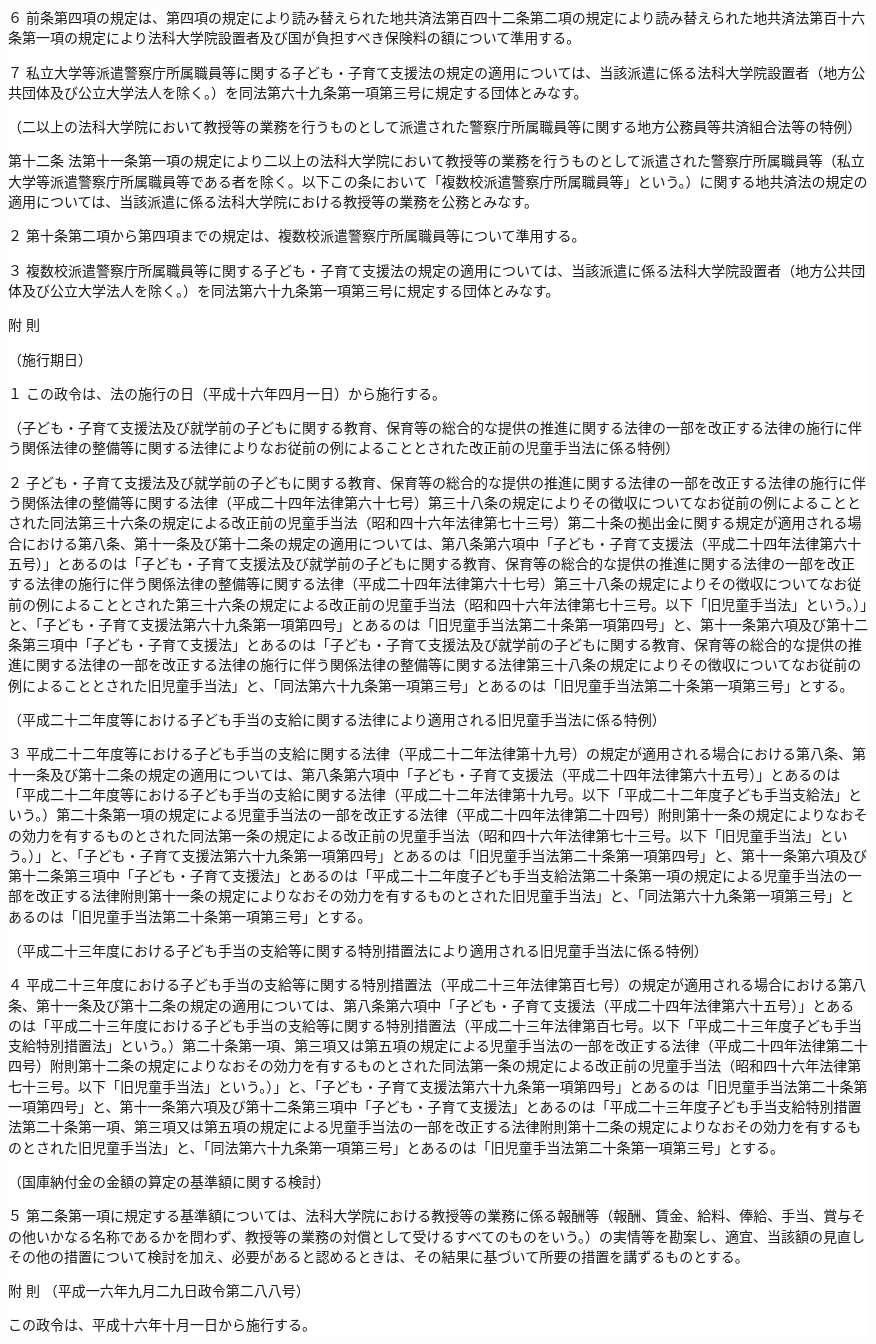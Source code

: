 ６ 前条第四項の規定は、第四項の規定により読み替えられた地共済法第百四十二条第二項の規定により読み替えられた地共済法第百十六条第一項の規定により法科大学院設置者及び国が負担すべき保険料の額について準用する。

７ 私立大学等派遣警察庁所属職員等に関する子ども・子育て支援法の規定の適用については、当該派遣に係る法科大学院設置者（地方公共団体及び公立大学法人を除く。）を同法第六十九条第一項第三号に規定する団体とみなす。

（二以上の法科大学院において教授等の業務を行うものとして派遣された警察庁所属職員等に関する地方公務員等共済組合法等の特例）

第十二条 法第十一条第一項の規定により二以上の法科大学院において教授等の業務を行うものとして派遣された警察庁所属職員等（私立大学等派遣警察庁所属職員等である者を除く。以下この条において「複数校派遣警察庁所属職員等」という。）に関する地共済法の規定の適用については、当該派遣に係る法科大学院における教授等の業務を公務とみなす。

２ 第十条第二項から第四項までの規定は、複数校派遣警察庁所属職員等について準用する。

３ 複数校派遣警察庁所属職員等に関する子ども・子育て支援法の規定の適用については、当該派遣に係る法科大学院設置者（地方公共団体及び公立大学法人を除く。）を同法第六十九条第一項第三号に規定する団体とみなす。

附 則

（施行期日）

１ この政令は、法の施行の日（平成十六年四月一日）から施行する。

（子ども・子育て支援法及び就学前の子どもに関する教育、保育等の総合的な提供の推進に関する法律の一部を改正する法律の施行に伴う関係法律の整備等に関する法律によりなお従前の例によることとされた改正前の児童手当法に係る特例）

２ 子ども・子育て支援法及び就学前の子どもに関する教育、保育等の総合的な提供の推進に関する法律の一部を改正する法律の施行に伴う関係法律の整備等に関する法律（平成二十四年法律第六十七号）第三十八条の規定によりその徴収についてなお従前の例によることとされた同法第三十六条の規定による改正前の児童手当法（昭和四十六年法律第七十三号）第二十条の拠出金に関する規定が適用される場合における第八条、第十一条及び第十二条の規定の適用については、第八条第六項中「子ども・子育て支援法（平成二十四年法律第六十五号）」とあるのは「子ども・子育て支援法及び就学前の子どもに関する教育、保育等の総合的な提供の推進に関する法律の一部を改正する法律の施行に伴う関係法律の整備等に関する法律（平成二十四年法律第六十七号）第三十八条の規定によりその徴収についてなお従前の例によることとされた第三十六条の規定による改正前の児童手当法（昭和四十六年法律第七十三号。以下「旧児童手当法」という。）」と、「子ども・子育て支援法第六十九条第一項第四号」とあるのは「旧児童手当法第二十条第一項第四号」と、第十一条第六項及び第十二条第三項中「子ども・子育て支援法」とあるのは「子ども・子育て支援法及び就学前の子どもに関する教育、保育等の総合的な提供の推進に関する法律の一部を改正する法律の施行に伴う関係法律の整備等に関する法律第三十八条の規定によりその徴収についてなお従前の例によることとされた旧児童手当法」と、「同法第六十九条第一項第三号」とあるのは「旧児童手当法第二十条第一項第三号」とする。

（平成二十二年度等における子ども手当の支給に関する法律により適用される旧児童手当法に係る特例）

３ 平成二十二年度等における子ども手当の支給に関する法律（平成二十二年法律第十九号）の規定が適用される場合における第八条、第十一条及び第十二条の規定の適用については、第八条第六項中「子ども・子育て支援法（平成二十四年法律第六十五号）」とあるのは「平成二十二年度等における子ども手当の支給に関する法律（平成二十二年法律第十九号。以下「平成二十二年度子ども手当支給法」という。）第二十条第一項の規定による児童手当法の一部を改正する法律（平成二十四年法律第二十四号）附則第十一条の規定によりなおその効力を有するものとされた同法第一条の規定による改正前の児童手当法（昭和四十六年法律第七十三号。以下「旧児童手当法」という。）」と、「子ども・子育て支援法第六十九条第一項第四号」とあるのは「旧児童手当法第二十条第一項第四号」と、第十一条第六項及び第十二条第三項中「子ども・子育て支援法」とあるのは「平成二十二年度子ども手当支給法第二十条第一項の規定による児童手当法の一部を改正する法律附則第十一条の規定によりなおその効力を有するものとされた旧児童手当法」と、「同法第六十九条第一項第三号」とあるのは「旧児童手当法第二十条第一項第三号」とする。

（平成二十三年度における子ども手当の支給等に関する特別措置法により適用される旧児童手当法に係る特例）

４ 平成二十三年度における子ども手当の支給等に関する特別措置法（平成二十三年法律第百七号）の規定が適用される場合における第八条、第十一条及び第十二条の規定の適用については、第八条第六項中「子ども・子育て支援法（平成二十四年法律第六十五号）」とあるのは「平成二十三年度における子ども手当の支給等に関する特別措置法（平成二十三年法律第百七号。以下「平成二十三年度子ども手当支給特別措置法」という。）第二十条第一項、第三項又は第五項の規定による児童手当法の一部を改正する法律（平成二十四年法律第二十四号）附則第十二条の規定によりなおその効力を有するものとされた同法第一条の規定による改正前の児童手当法（昭和四十六年法律第七十三号。以下「旧児童手当法」という。）」と、「子ども・子育て支援法第六十九条第一項第四号」とあるのは「旧児童手当法第二十条第一項第四号」と、第十一条第六項及び第十二条第三項中「子ども・子育て支援法」とあるのは「平成二十三年度子ども手当支給特別措置法第二十条第一項、第三項又は第五項の規定による児童手当法の一部を改正する法律附則第十二条の規定によりなおその効力を有するものとされた旧児童手当法」と、「同法第六十九条第一項第三号」とあるのは「旧児童手当法第二十条第一項第三号」とする。

（国庫納付金の金額の算定の基準額に関する検討）

５ 第二条第一項に規定する基準額については、法科大学院における教授等の業務に係る報酬等（報酬、賃金、給料、俸給、手当、賞与その他いかなる名称であるかを問わず、教授等の業務の対償として受けるすべてのものをいう。）の実情等を勘案し、適宜、当該額の見直しその他の措置について検討を加え、必要があると認めるときは、その結果に基づいて所要の措置を講ずるものとする。

附 則 （平成一六年九月二九日政令第二八八号）

この政令は、平成十六年十月一日から施行する。
